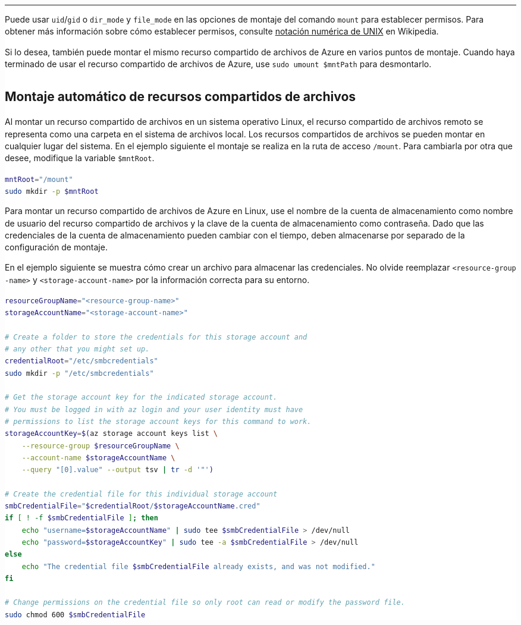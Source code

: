 ```bash
```

---

Puede usar `uid`/`gid` o `dir_mode` y `file_mode` en las opciones de montaje del comando `mount` para establecer permisos. Para obtener más información sobre cómo establecer permisos, consulte [notación numérica de UNIX](https://en.wikipedia.org/wiki/File_system_permissions#Numeric_notation) en Wikipedia.

Si lo desea, también puede montar el mismo recurso compartido de archivos de Azure en varios puntos de montaje. Cuando haya terminado de usar el recurso compartido de archivos de Azure, use `sudo umount $mntPath` para desmontarlo.

## <a name="automatically-mount-file-shares"></a>Montaje automático de recursos compartidos de archivos
Al montar un recurso compartido de archivos en un sistema operativo Linux, el recurso compartido de archivos remoto se representa como una carpeta en el sistema de archivos local. Los recursos compartidos de archivos se pueden montar en cualquier lugar del sistema. En el ejemplo siguiente el montaje se realiza en la ruta de acceso `/mount`. Para cambiarla por otra que desee, modifique la variable `$mntRoot`.

```bash
mntRoot="/mount"
sudo mkdir -p $mntRoot
```

Para montar un recurso compartido de archivos de Azure en Linux, use el nombre de la cuenta de almacenamiento como nombre de usuario del recurso compartido de archivos y la clave de la cuenta de almacenamiento como contraseña. Dado que las credenciales de la cuenta de almacenamiento pueden cambiar con el tiempo, deben almacenarse por separado de la configuración de montaje. 

En el ejemplo siguiente se muestra cómo crear un archivo para almacenar las credenciales. No olvide reemplazar `<resource-group-name>` y `<storage-account-name>` por la información correcta para su entorno.

```bash
resourceGroupName="<resource-group-name>"
storageAccountName="<storage-account-name>"

# Create a folder to store the credentials for this storage account and
# any other that you might set up.
credentialRoot="/etc/smbcredentials"
sudo mkdir -p "/etc/smbcredentials"

# Get the storage account key for the indicated storage account.
# You must be logged in with az login and your user identity must have 
# permissions to list the storage account keys for this command to work.
storageAccountKey=$(az storage account keys list \
    --resource-group $resourceGroupName \
    --account-name $storageAccountName \
    --query "[0].value" --output tsv | tr -d '"')

# Create the credential file for this individual storage account
smbCredentialFile="$credentialRoot/$storageAccountName.cred"
if [ ! -f $smbCredentialFile ]; then
    echo "username=$storageAccountName" | sudo tee $smbCredentialFile > /dev/null
    echo "password=$storageAccountKey" | sudo tee -a $smbCredentialFile > /dev/null
else 
    echo "The credential file $smbCredentialFile already exists, and was not modified."
fi

# Change permissions on the credential file so only root can read or modify the password file.
sudo chmod 600 $smbCredentialFile
```
